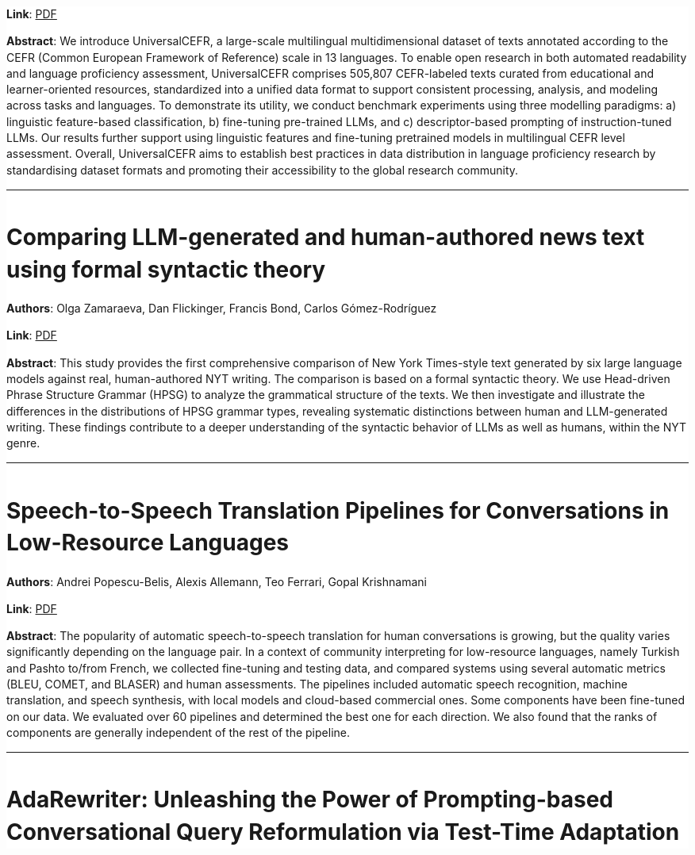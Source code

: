 **Link**: [PDF](https://arxiv.org/pdf/2506.01419)  

**Abstract**: We introduce UniversalCEFR, a large-scale multilingual multidimensional dataset of texts annotated according to the CEFR (Common European Framework of Reference) scale in 13 languages. To enable open research in both automated readability and language proficiency assessment, UniversalCEFR comprises 505,807 CEFR-labeled texts curated from educational and learner-oriented resources, standardized into a unified data format to support consistent processing, analysis, and modeling across tasks and languages. To demonstrate its utility, we conduct benchmark experiments using three modelling paradigms: a) linguistic feature-based classification, b) fine-tuning pre-trained LLMs, and c) descriptor-based prompting of instruction-tuned LLMs. Our results further support using linguistic features and fine-tuning pretrained models in multilingual CEFR level assessment. Overall, UniversalCEFR aims to establish best practices in data distribution in language proficiency research by standardising dataset formats and promoting their accessibility to the global research community. 

---
# Comparing LLM-generated and human-authored news text using formal syntactic theory 

**Authors**: Olga Zamaraeva, Dan Flickinger, Francis Bond, Carlos Gómez-Rodríguez  

**Link**: [PDF](https://arxiv.org/pdf/2506.01407)  

**Abstract**: This study provides the first comprehensive comparison of New York Times-style text generated by six large language models against real, human-authored NYT writing. The comparison is based on a formal syntactic theory. We use Head-driven Phrase Structure Grammar (HPSG) to analyze the grammatical structure of the texts. We then investigate and illustrate the differences in the distributions of HPSG grammar types, revealing systematic distinctions between human and LLM-generated writing. These findings contribute to a deeper understanding of the syntactic behavior of LLMs as well as humans, within the NYT genre. 

---
# Speech-to-Speech Translation Pipelines for Conversations in Low-Resource Languages 

**Authors**: Andrei Popescu-Belis, Alexis Allemann, Teo Ferrari, Gopal Krishnamani  

**Link**: [PDF](https://arxiv.org/pdf/2506.01406)  

**Abstract**: The popularity of automatic speech-to-speech translation for human conversations is growing, but the quality varies significantly depending on the language pair. In a context of community interpreting for low-resource languages, namely Turkish and Pashto to/from French, we collected fine-tuning and testing data, and compared systems using several automatic metrics (BLEU, COMET, and BLASER) and human assessments. The pipelines included automatic speech recognition, machine translation, and speech synthesis, with local models and cloud-based commercial ones. Some components have been fine-tuned on our data. We evaluated over 60 pipelines and determined the best one for each direction. We also found that the ranks of components are generally independent of the rest of the pipeline. 

---
# AdaRewriter: Unleashing the Power of Prompting-based Conversational Query Reformulation via Test-Time Adaptation 
